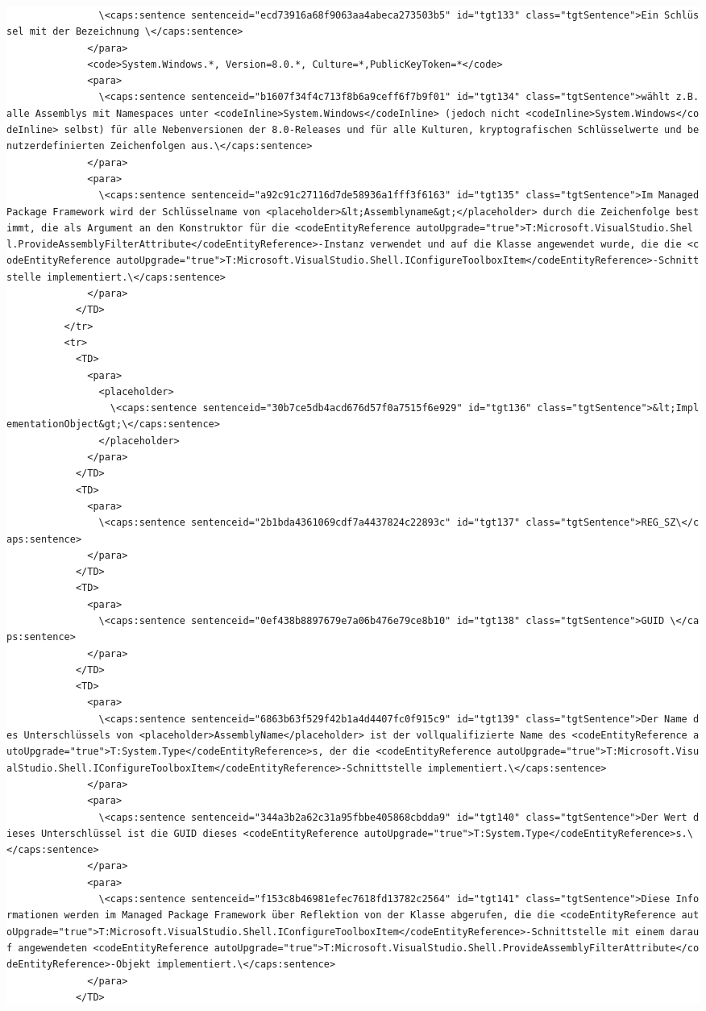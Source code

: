                     \<caps:sentence sentenceid="ecd73916a68f9063aa4abeca273503b5" id="tgt133" class="tgtSentence">Ein Schlüssel mit der Bezeichnung \</caps:sentence>
                  </para>
                  <code>System.Windows.*, Version=8.0.*, Culture=*,PublicKeyToken=*</code>
                  <para>
                    \<caps:sentence sentenceid="b1607f34f4c713f8b6a9ceff6f7b9f01" id="tgt134" class="tgtSentence">wählt z.B. alle Assemblys mit Namespaces unter <codeInline>System.Windows</codeInline> (jedoch nicht <codeInline>System.Windows</codeInline> selbst) für alle Nebenversionen der 8.0-Releases und für alle Kulturen, kryptografischen Schlüsselwerte und benutzerdefinierten Zeichenfolgen aus.\</caps:sentence>
                  </para>
                  <para>
                    \<caps:sentence sentenceid="a92c91c27116d7de58936a1fff3f6163" id="tgt135" class="tgtSentence">Im Managed Package Framework wird der Schlüsselname von <placeholder>&lt;Assemblyname&gt;</placeholder> durch die Zeichenfolge bestimmt, die als Argument an den Konstruktor für die <codeEntityReference autoUpgrade="true">T:Microsoft.VisualStudio.Shell.ProvideAssemblyFilterAttribute</codeEntityReference>-Instanz verwendet und auf die Klasse angewendet wurde, die die <codeEntityReference autoUpgrade="true">T:Microsoft.VisualStudio.Shell.IConfigureToolboxItem</codeEntityReference>-Schnittstelle implementiert.\</caps:sentence>
                  </para>
                </TD>
              </tr>
              <tr>
                <TD>
                  <para>
                    <placeholder>
                      \<caps:sentence sentenceid="30b7ce5db4acd676d57f0a7515f6e929" id="tgt136" class="tgtSentence">&lt;ImplementationObject&gt;\</caps:sentence>
                    </placeholder>
                  </para>
                </TD>
                <TD>
                  <para>
                    \<caps:sentence sentenceid="2b1bda4361069cdf7a4437824c22893c" id="tgt137" class="tgtSentence">REG_SZ\</caps:sentence>
                  </para>
                </TD>
                <TD>
                  <para>
                    \<caps:sentence sentenceid="0ef438b8897679e7a06b476e79ce8b10" id="tgt138" class="tgtSentence">GUID \</caps:sentence>
                  </para>
                </TD>
                <TD>
                  <para>
                    \<caps:sentence sentenceid="6863b63f529f42b1a4d4407fc0f915c9" id="tgt139" class="tgtSentence">Der Name des Unterschlüssels von <placeholder>AssemblyName</placeholder> ist der vollqualifizierte Name des <codeEntityReference autoUpgrade="true">T:System.Type</codeEntityReference>s, der die <codeEntityReference autoUpgrade="true">T:Microsoft.VisualStudio.Shell.IConfigureToolboxItem</codeEntityReference>-Schnittstelle implementiert.\</caps:sentence>
                  </para>
                  <para>
                    \<caps:sentence sentenceid="344a3b2a62c31a95fbbe405868cbdda9" id="tgt140" class="tgtSentence">Der Wert dieses Unterschlüssel ist die GUID dieses <codeEntityReference autoUpgrade="true">T:System.Type</codeEntityReference>s.\</caps:sentence>
                  </para>
                  <para>
                    \<caps:sentence sentenceid="f153c8b46981efec7618fd13782c2564" id="tgt141" class="tgtSentence">Diese Informationen werden im Managed Package Framework über Reflektion von der Klasse abgerufen, die die <codeEntityReference autoUpgrade="true">T:Microsoft.VisualStudio.Shell.IConfigureToolboxItem</codeEntityReference>-Schnittstelle mit einem darauf angewendeten <codeEntityReference autoUpgrade="true">T:Microsoft.VisualStudio.Shell.ProvideAssemblyFilterAttribute</codeEntityReference>-Objekt implementiert.\</caps:sentence>
                  </para>
                </TD>